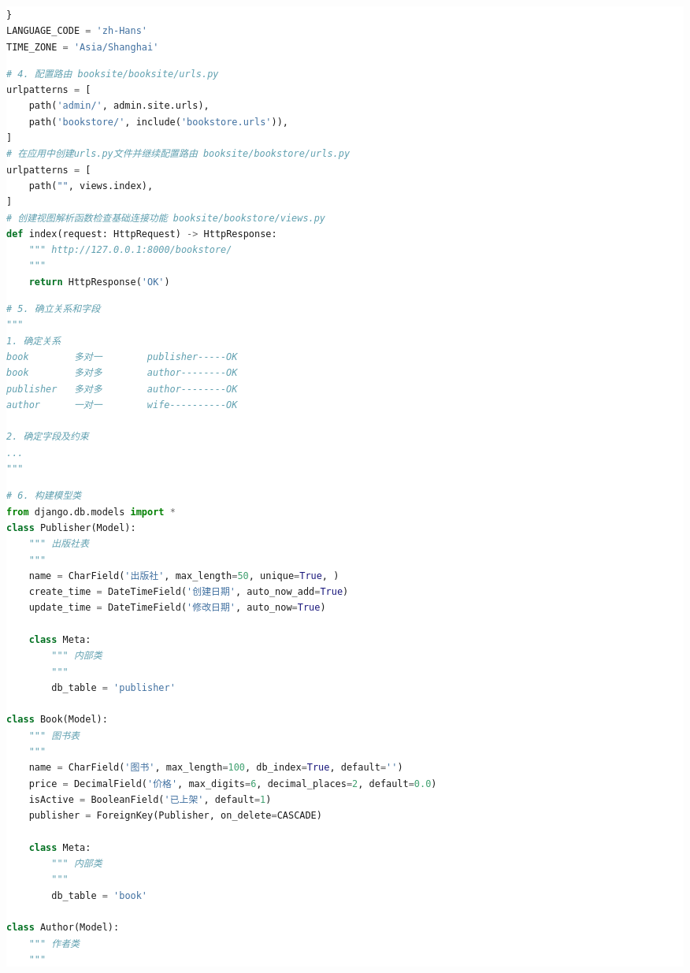 ```python
}
LANGUAGE_CODE = 'zh-Hans'
TIME_ZONE = 'Asia/Shanghai'
```
```python
# 4. 配置路由 booksite/booksite/urls.py
urlpatterns = [
    path('admin/', admin.site.urls),
    path('bookstore/', include('bookstore.urls')),
]
# 在应用中创建urls.py文件并继续配置路由 booksite/bookstore/urls.py
urlpatterns = [
    path("", views.index),
]
# 创建视图解析函数检查基础连接功能 booksite/bookstore/views.py
def index(request: HttpRequest) -> HttpResponse:
    """ http://127.0.0.1:8000/bookstore/
    """
    return HttpResponse('OK')
```
```python
# 5. 确立关系和字段
"""
1. 确定关系
book        多对一        publisher-----OK
book        多对多        author--------OK
publisher   多对多        author--------OK
author      一对一        wife----------OK

2. 确定字段及约束
...
"""
```
```python
# 6. 构建模型类
from django.db.models import *
class Publisher(Model):
    """ 出版社表
    """
    name = CharField('出版社', max_length=50, unique=True, )
    create_time = DateTimeField('创建日期', auto_now_add=True)
    update_time = DateTimeField('修改日期', auto_now=True)

    class Meta:
        """ 内部类
        """
        db_table = 'publisher'

class Book(Model):
    """ 图书表
    """
    name = CharField('图书', max_length=100, db_index=True, default='')
    price = DecimalField('价格', max_digits=6, decimal_places=2, default=0.0)
    isActive = BooleanField('已上架', default=1)
    publisher = ForeignKey(Publisher, on_delete=CASCADE)

    class Meta:
        """ 内部类
        """
        db_table = 'book'

class Author(Model):
    """ 作者类
    """
```